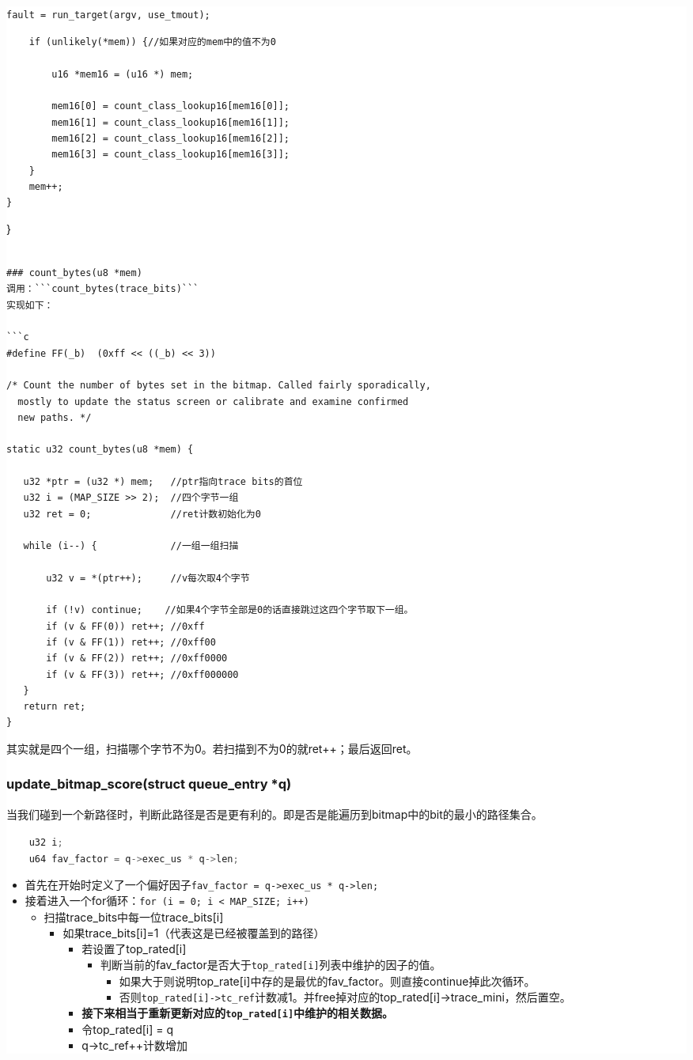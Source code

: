 ```fault = run_target(argv, use_tmout);```

        if (unlikely(*mem)) {//如果对应的mem中的值不为0

            u16 *mem16 = (u16 *) mem;

            mem16[0] = count_class_lookup16[mem16[0]];
            mem16[1] = count_class_lookup16[mem16[1]];
            mem16[2] = count_class_lookup16[mem16[2]];
            mem16[3] = count_class_lookup16[mem16[3]];
        }
        mem++;
    }
}
 ```

### count_bytes(u8 *mem)
调用：```count_bytes(trace_bits)```
实现如下：

 ```c
#define FF(_b)  (0xff << ((_b) << 3))

/* Count the number of bytes set in the bitmap. Called fairly sporadically,
   mostly to update the status screen or calibrate and examine confirmed
   new paths. */

static u32 count_bytes(u8 *mem) {

    u32 *ptr = (u32 *) mem;   //ptr指向trace bits的首位
    u32 i = (MAP_SIZE >> 2);  //四个字节一组
    u32 ret = 0;              //ret计数初始化为0

    while (i--) {             //一组一组扫描

        u32 v = *(ptr++);     //v每次取4个字节

        if (!v) continue;    //如果4个字节全部是0的话直接跳过这四个字节取下一组。
        if (v & FF(0)) ret++; //0xff
        if (v & FF(1)) ret++; //0xff00
        if (v & FF(2)) ret++; //0xff0000
        if (v & FF(3)) ret++; //0xff000000
    }
    return ret;
}
```
其实就是四个一组，扫描哪个字节不为0。若扫描到不为0的就ret++；最后返回ret。
### update_bitmap_score(struct queue_entry *q)
当我们碰到一个新路径时，判断此路径是否是更有利的。即是否是能遍历到bitmap中的bit的最小的路径集合。
```c
    u32 i;
    u64 fav_factor = q->exec_us * q->len;
```
- 首先在开始时定义了一个偏好因子```fav_factor = q->exec_us * q->len;```
- 接着进入一个for循环：```for (i = 0; i < MAP_SIZE; i++)```
  - 扫描trace_bits中每一位trace_bits[i]
    - 如果trace_bits[i]=1（代表这是已经被覆盖到的路径）
      - 若设置了top_rated[i]
        - 判断当前的fav_factor是否大于```top_rated[i]```列表中维护的因子的值。
          - 如果大于则说明top_rate[i]中存的是最优的fav_factor。则直接continue掉此次循环。
          - 否则```top_rated[i]->tc_ref```计数减1。并free掉对应的top_rated[i]->trace_mini，然后置空。
      - **接下来相当于重新更新对应的```top_rated[i]```中维护的相关数据。**
      - 令top_rated[i] = q
      - q->tc_ref++计数增加